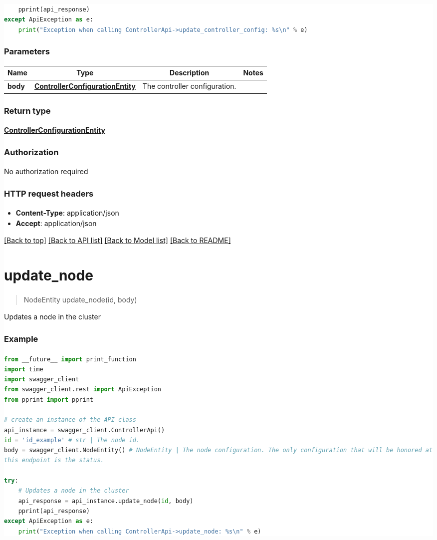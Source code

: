 ```python
    pprint(api_response)
except ApiException as e:
    print("Exception when calling ControllerApi->update_controller_config: %s\n" % e)
```

### Parameters

Name | Type | Description  | Notes
------------- | ------------- | ------------- | -------------
 **body** | [**ControllerConfigurationEntity**](ControllerConfigurationEntity.md)| The controller configuration. | 

### Return type

[**ControllerConfigurationEntity**](ControllerConfigurationEntity.md)

### Authorization

No authorization required

### HTTP request headers

 - **Content-Type**: application/json
 - **Accept**: application/json

[[Back to top]](#) [[Back to API list]](../README.md#documentation-for-api-endpoints) [[Back to Model list]](../README.md#documentation-for-models) [[Back to README]](../README.md)

# **update_node**
> NodeEntity update_node(id, body)

Updates a node in the cluster



### Example 
```python
from __future__ import print_function
import time
import swagger_client
from swagger_client.rest import ApiException
from pprint import pprint

# create an instance of the API class
api_instance = swagger_client.ControllerApi()
id = 'id_example' # str | The node id.
body = swagger_client.NodeEntity() # NodeEntity | The node configuration. The only configuration that will be honored at this endpoint is the status.

try: 
    # Updates a node in the cluster
    api_response = api_instance.update_node(id, body)
    pprint(api_response)
except ApiException as e:
    print("Exception when calling ControllerApi->update_node: %s\n" % e)
```
